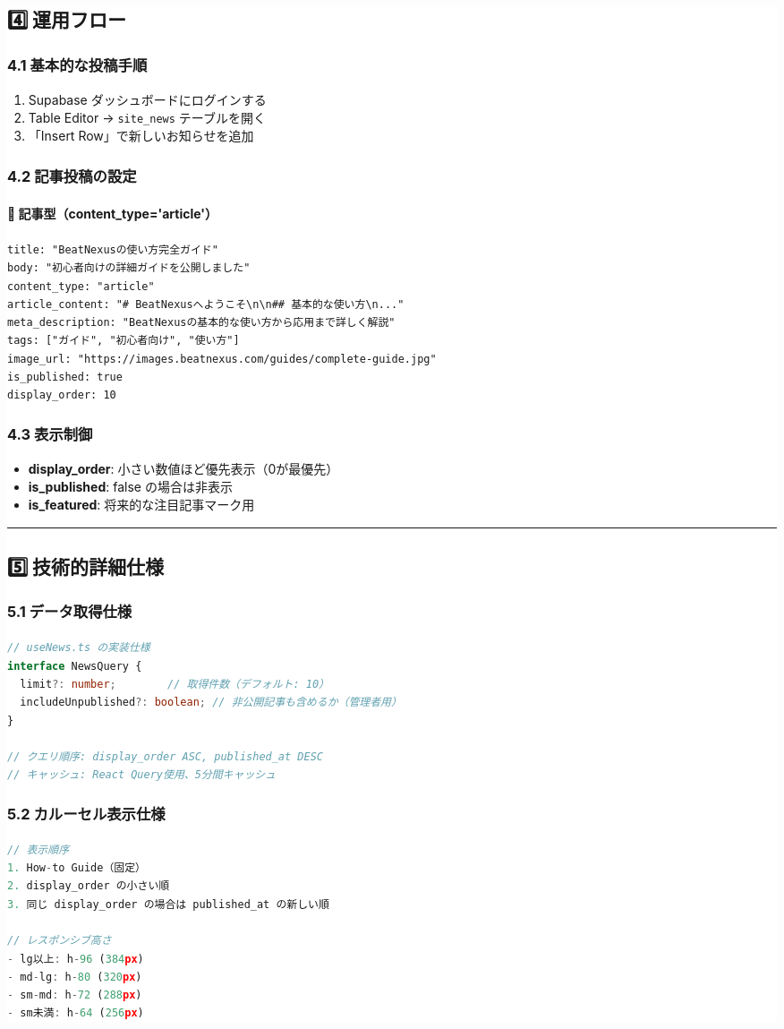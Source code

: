 
## 4️⃣ 運用フロー

### 4.1 基本的な投稿手順
1.  Supabase ダッシュボードにログインする
2.  Table Editor → `site_news` テーブルを開く
3.  「Insert Row」で新しいお知らせを追加

### 4.2 記事投稿の設定

#### 📄 記事型（content_type='article'）
```
title: "BeatNexusの使い方完全ガイド"
body: "初心者向けの詳細ガイドを公開しました"
content_type: "article"
article_content: "# BeatNexusへようこそ\n\n## 基本的な使い方\n..."
meta_description: "BeatNexusの基本的な使い方から応用まで詳しく解説"
tags: ["ガイド", "初心者向け", "使い方"]
image_url: "https://images.beatnexus.com/guides/complete-guide.jpg"
is_published: true
display_order: 10
```

### 4.3 表示制御
- **display_order**: 小さい数値ほど優先表示（0が最優先）
- **is_published**: false の場合は非表示
- **is_featured**: 将来的な注目記事マーク用

---

## 5️⃣ 技術的詳細仕様

### 5.1 データ取得仕様
```typescript
// useNews.ts の実装仕様
interface NewsQuery {
  limit?: number;        // 取得件数（デフォルト: 10）
  includeUnpublished?: boolean; // 非公開記事も含めるか（管理者用）
}

// クエリ順序: display_order ASC, published_at DESC
// キャッシュ: React Query使用、5分間キャッシュ
```

### 5.2 カルーセル表示仕様
```typescript
// 表示順序
1. How-to Guide（固定）
2. display_order の小さい順
3. 同じ display_order の場合は published_at の新しい順

// レスポンシブ高さ
- lg以上: h-96 (384px)
- md-lg: h-80 (320px)  
- sm-md: h-72 (288px)
- sm未満: h-64 (256px)
```
